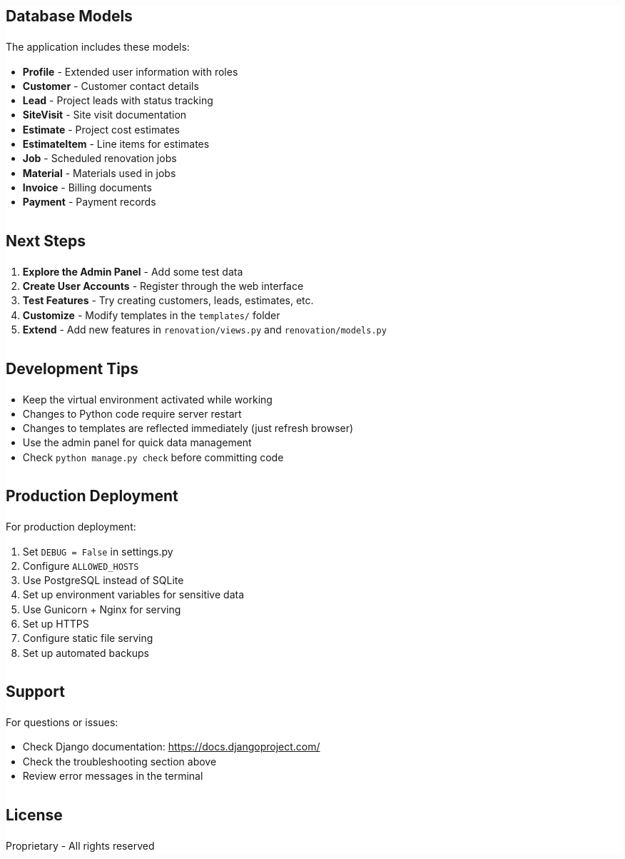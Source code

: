 ## Database Models

The application includes these models:

- **Profile** - Extended user information with roles
- **Customer** - Customer contact details
- **Lead** - Project leads with status tracking
- **SiteVisit** - Site visit documentation
- **Estimate** - Project cost estimates
- **EstimateItem** - Line items for estimates
- **Job** - Scheduled renovation jobs
- **Material** - Materials used in jobs
- **Invoice** - Billing documents
- **Payment** - Payment records

## Next Steps

1. **Explore the Admin Panel** - Add some test data
2. **Create User Accounts** - Register through the web interface
3. **Test Features** - Try creating customers, leads, estimates, etc.
4. **Customize** - Modify templates in the `templates/` folder
5. **Extend** - Add new features in `renovation/views.py` and `renovation/models.py`

## Development Tips

- Keep the virtual environment activated while working
- Changes to Python code require server restart
- Changes to templates are reflected immediately (just refresh browser)
- Use the admin panel for quick data management
- Check `python manage.py check` before committing code

## Production Deployment

For production deployment:

1. Set `DEBUG = False` in settings.py
2. Configure `ALLOWED_HOSTS`
3. Use PostgreSQL instead of SQLite
4. Set up environment variables for sensitive data
5. Use Gunicorn + Nginx for serving
6. Set up HTTPS
7. Configure static file serving
8. Set up automated backups

## Support

For questions or issues:
- Check Django documentation: https://docs.djangoproject.com/
- Check the troubleshooting section above
- Review error messages in the terminal

## License

Proprietary - All rights reserved
